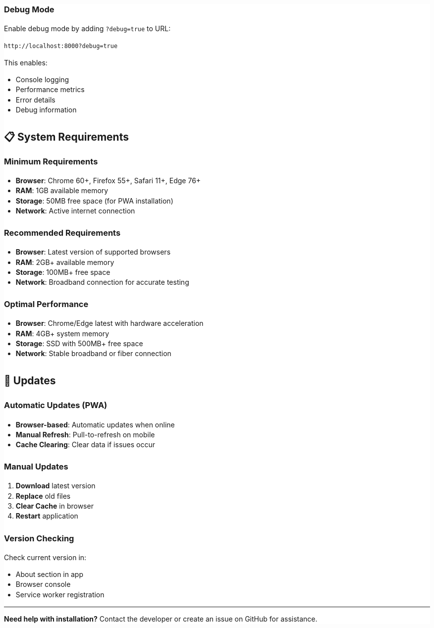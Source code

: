 ### Debug Mode

Enable debug mode by adding `?debug=true` to URL:
```
http://localhost:8000?debug=true
```

This enables:
- Console logging
- Performance metrics
- Error details
- Debug information

## 📋 System Requirements

### Minimum Requirements
- **Browser**: Chrome 60+, Firefox 55+, Safari 11+, Edge 76+
- **RAM**: 1GB available memory
- **Storage**: 50MB free space (for PWA installation)
- **Network**: Active internet connection

### Recommended Requirements
- **Browser**: Latest version of supported browsers
- **RAM**: 2GB+ available memory
- **Storage**: 100MB+ free space
- **Network**: Broadband connection for accurate testing

### Optimal Performance
- **Browser**: Chrome/Edge latest with hardware acceleration
- **RAM**: 4GB+ system memory
- **Storage**: SSD with 500MB+ free space
- **Network**: Stable broadband or fiber connection

## 🔄 Updates

### Automatic Updates (PWA)
- **Browser-based**: Automatic updates when online
- **Manual Refresh**: Pull-to-refresh on mobile
- **Cache Clearing**: Clear data if issues occur

### Manual Updates
1. **Download** latest version
2. **Replace** old files
3. **Clear Cache** in browser
4. **Restart** application

### Version Checking
Check current version in:
- About section in app
- Browser console
- Service worker registration

---

**Need help with installation?** Contact the developer or create an issue on GitHub for assistance.
